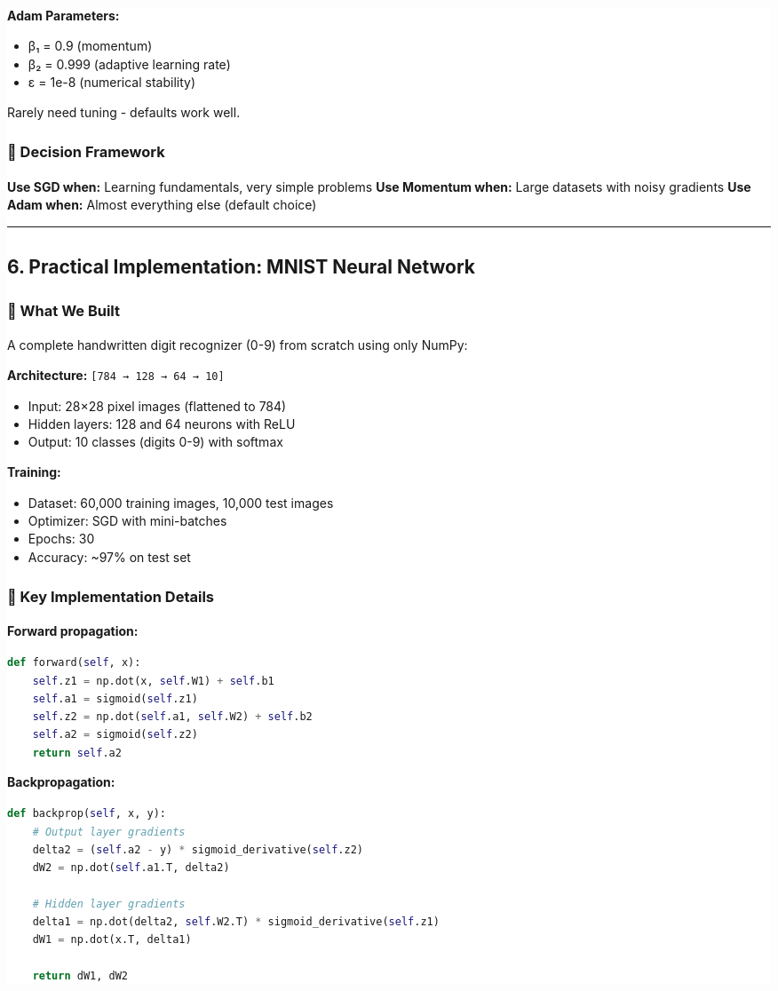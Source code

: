 **Adam Parameters:**

- β₁ = 0.9 (momentum)
- β₂ = 0.999 (adaptive learning rate)
- ε = 1e-8 (numerical stability)

Rarely need tuning - defaults work well.

### 🔹 Decision Framework

**Use SGD when:** Learning fundamentals, very simple problems
**Use Momentum when:** Large datasets with noisy gradients
**Use Adam when:** Almost everything else (default choice)

---

## 6. Practical Implementation: MNIST Neural Network

### 🔹 What We Built

A complete handwritten digit recognizer (0-9) from scratch using only NumPy:

**Architecture:** `[784 → 128 → 64 → 10]`

- Input: 28×28 pixel images (flattened to 784)
- Hidden layers: 128 and 64 neurons with ReLU
- Output: 10 classes (digits 0-9) with softmax

**Training:**

- Dataset: 60,000 training images, 10,000 test images
- Optimizer: SGD with mini-batches
- Epochs: 30
- Accuracy: ~97% on test set

### 🔹 Key Implementation Details

**Forward propagation:**

```python
def forward(self, x):
    self.z1 = np.dot(x, self.W1) + self.b1
    self.a1 = sigmoid(self.z1)
    self.z2 = np.dot(self.a1, self.W2) + self.b2
    self.a2 = sigmoid(self.z2)
    return self.a2
```

**Backpropagation:**

```python
def backprop(self, x, y):
    # Output layer gradients
    delta2 = (self.a2 - y) * sigmoid_derivative(self.z2)
    dW2 = np.dot(self.a1.T, delta2)

    # Hidden layer gradients
    delta1 = np.dot(delta2, self.W2.T) * sigmoid_derivative(self.z1)
    dW1 = np.dot(x.T, delta1)

    return dW1, dW2
```
